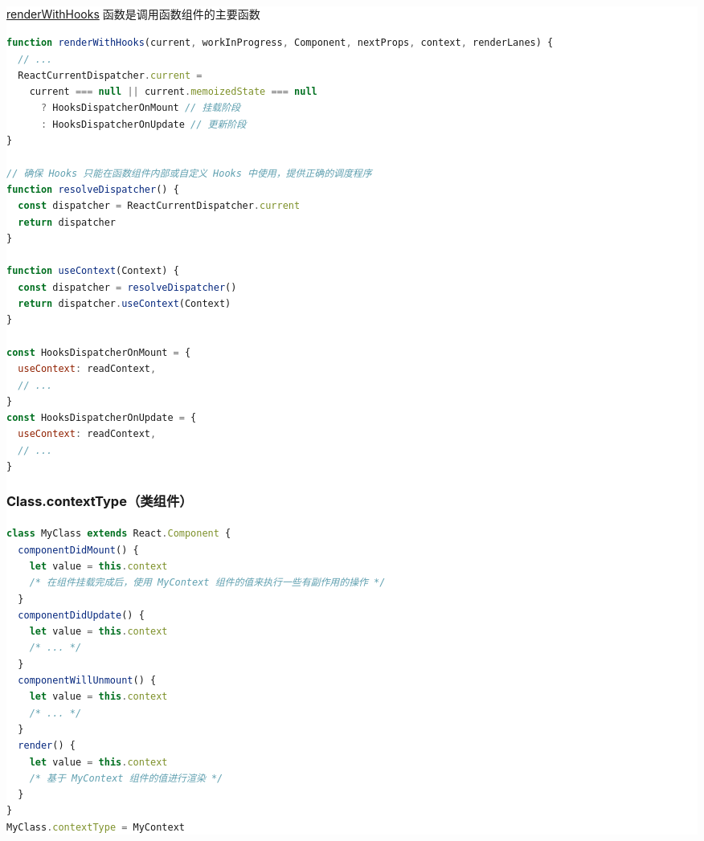 [renderWithHooks](https://github.com/facebook/react/blob/v18.2.0/packages/react-reconciler/src/ReactFiberHooks.new.js#L374) 函数是调用函数组件的主要函数

```js
function renderWithHooks(current, workInProgress, Component, nextProps, context, renderLanes) {
  // ...
  ReactCurrentDispatcher.current =
    current === null || current.memoizedState === null
      ? HooksDispatcherOnMount // 挂载阶段
      : HooksDispatcherOnUpdate // 更新阶段
}

// 确保 Hooks 只能在函数组件内部或自定义 Hooks 中使用，提供正确的调度程序
function resolveDispatcher() {
  const dispatcher = ReactCurrentDispatcher.current
  return dispatcher
}

function useContext(Context) {
  const dispatcher = resolveDispatcher()
  return dispatcher.useContext(Context)
}

const HooksDispatcherOnMount = {
  useContext: readContext,
  // ...
}
const HooksDispatcherOnUpdate = {
  useContext: readContext,
  // ...
}
```

### Class.contextType（类组件）

```ts
class MyClass extends React.Component {
  componentDidMount() {
    let value = this.context
    /* 在组件挂载完成后，使用 MyContext 组件的值来执行一些有副作用的操作 */
  }
  componentDidUpdate() {
    let value = this.context
    /* ... */
  }
  componentWillUnmount() {
    let value = this.context
    /* ... */
  }
  render() {
    let value = this.context
    /* 基于 MyContext 组件的值进行渲染 */
  }
}
MyClass.contextType = MyContext
```
